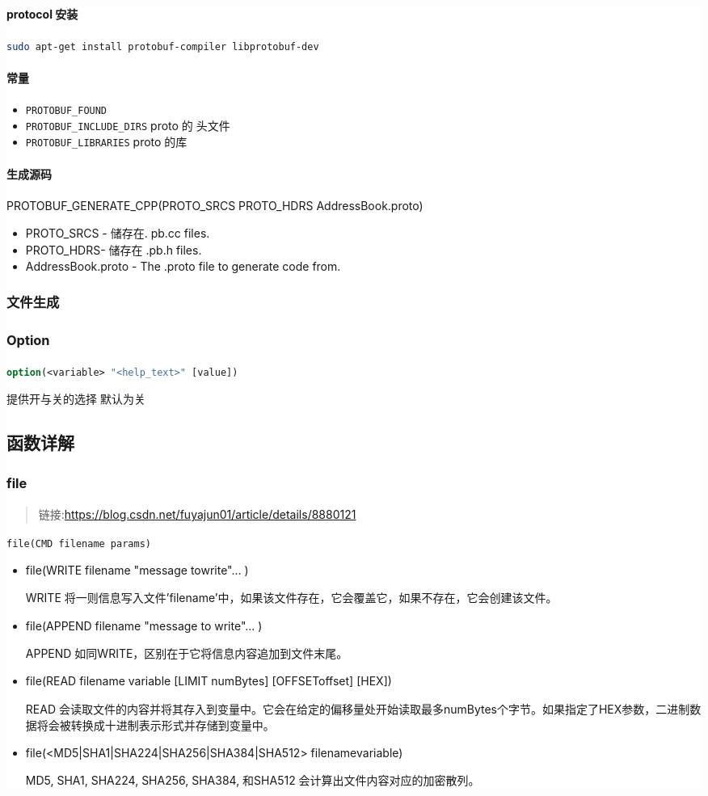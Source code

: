 #### protocol 安装

```sh
sudo apt-get install protobuf-compiler libprotobuf-dev
```

#### 常量

* `PROTOBUF_FOUND `
* `PROTOBUF_INCLUDE_DIRS` proto 的 头文件
* `PROTOBUF_LIBRARIES` proto 的库

#### 生成源码

PROTOBUF_GENERATE_CPP(PROTO_SRCS PROTO_HDRS AddressBook.proto)

- PROTO_SRCS - 储存在. pb.cc files.
- PROTO_HDRS- 储存在 .pb.h files.
- AddressBook.proto - The .proto file to generate code from.



### 文件生成

### Option

```cmake
option(<variable> "<help_text>" [value])
```

提供开与关的选择 默认为关



## 函数详解

### file

> 链接:https://blog.csdn.net/fuyajun01/article/details/8880121

```
file(CMD filename params)
```

* file(WRITE filename "message towrite"... )

  WRITE 将一则信息写入文件’filename’中，如果该文件存在，它会覆盖它，如果不存在，它会创建该文件。

* file(APPEND filename "message to write"... )

  APPEND 如同WRITE，区别在于它将信息内容追加到文件末尾。

* file(READ filename variable [LIMIT numBytes] [OFFSEToffset] [HEX])

  READ 会读取文件的内容并将其存入到变量中。它会在给定的偏移量处开始读取最多numBytes个字节。如果指定了HEX参数，二进制数据将会被转换成十进制表示形式并存储到变量中。

* file(<MD5|SHA1|SHA224|SHA256|SHA384|SHA512> filenamevariable)

  MD5, SHA1, SHA224, SHA256, SHA384, 和SHA512 会计算出文件内容对应的加密散列。
